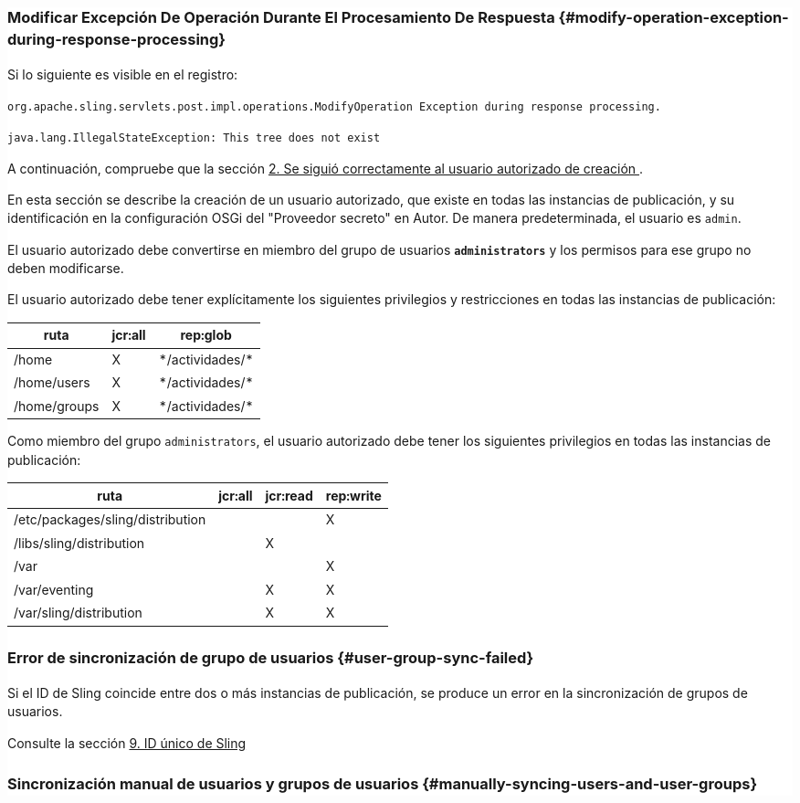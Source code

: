 ### Modificar Excepción De Operación Durante El Procesamiento De Respuesta {#modify-operation-exception-during-response-processing}

Si lo siguiente es visible en el registro:

`org.apache.sling.servlets.post.impl.operations.ModifyOperation Exception during response processing.`

`java.lang.IllegalStateException: This tree does not exist`

A continuación, compruebe que la sección [2. Se siguió correctamente al usuario autorizado de creación ](#createauthuser).

En esta sección se describe la creación de un usuario autorizado, que existe en todas las instancias de publicación, y su identificación en la configuración OSGi del &quot;Proveedor secreto&quot; en Autor. De manera predeterminada, el usuario es `admin`.

El usuario autorizado debe convertirse en miembro del grupo de usuarios **`administrators`** y los permisos para ese grupo no deben modificarse.

El usuario autorizado debe tener explícitamente los siguientes privilegios y restricciones en todas las instancias de publicación:

| **ruta** | **jcr:all** | **rep:glob** |
|---|---|---|
| /home | X | &#42;/actividades/&#42; |
| /home/users | X | &#42;/actividades/&#42; |
| /home/groups | X | &#42;/actividades/&#42; |

Como miembro del grupo `administrators`, el usuario autorizado debe tener los siguientes privilegios en todas las instancias de publicación:

| **ruta** | **jcr:all** | **jcr:read** | **rep:write** |
|---|---|---|---|
| /etc/packages/sling/distribution |  |  | X |
| /libs/sling/distribution |  | X |  |
| /var |  |  | X |
| /var/eventing |  | X | X |
| /var/sling/distribution |  | X | X |

### Error de sincronización de grupo de usuarios {#user-group-sync-failed}

Si el ID de Sling coincide entre dos o más instancias de publicación, se produce un error en la sincronización de grupos de usuarios.

Consulte la sección [9. ID único de Sling ](#unique-sling-id)

### Sincronización manual de usuarios y grupos de usuarios {#manually-syncing-users-and-user-groups}
